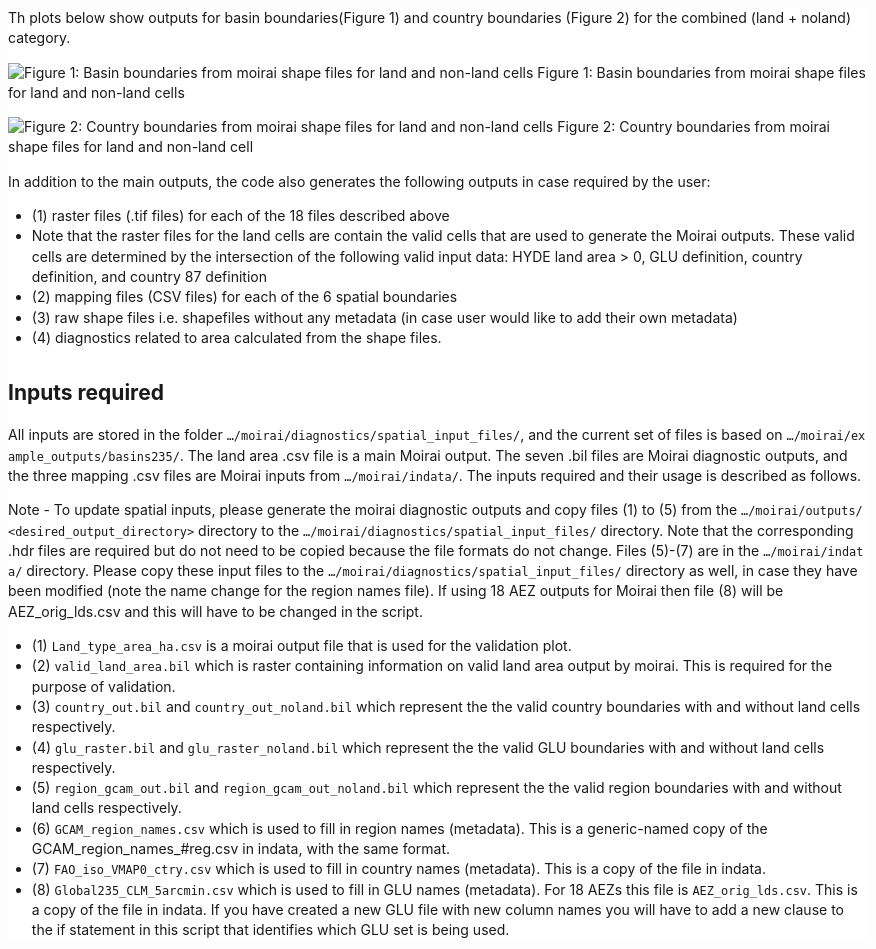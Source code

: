 Th plots below show outputs for basin boundaries(Figure 1) and country boundaries (Figure 2) for the combined (land + noland) category.

![Figure 1: Basin boundaries from moirai shape files for land and non-land cells](examples/Fig1Basins.png)
Figure 1: Basin boundaries from moirai shape files for land and non-land cells

![Figure 2: Country boundaries from moirai shape files for land and non-land cells](examples/Fig2Countries.png)
Figure 2: Country boundaries from moirai shape files for land and non-land cell


In addition to the main outputs, the code also generates the following outputs in case required by the user:
* (1) raster files (.tif files) for each of the 18 files described above
 * Note that the raster files for the land cells are contain the valid cells that are used to generate the Moirai outputs. These valid cells are determined by the intersection of the following valid input data: HYDE land area > 0, GLU definition, country definition, and country 87 definition
* (2) mapping files (CSV files) for each of the 6 spatial boundaries
* (3) raw shape files i.e. shapefiles without any metadata (in case user would like to add their own metadata)
* (4) diagnostics related to area calculated from the shape files.

## Inputs required

All inputs are stored in the folder `…/moirai/diagnostics/spatial_input_files/`, and the current set of files is based on `…/moirai/example_outputs/basins235/`. The land area .csv file is a main Moirai output. The seven .bil files are Moirai diagnostic outputs, and the three mapping .csv files are Moirai inputs from `…/moirai/indata/`. The inputs required and their usage is described as follows.

Note - To update spatial inputs, please generate the moirai diagnostic outputs and copy files (1) to (5) from the `…/moirai/outputs/<desired_output_directory>` directory to the `…/moirai/diagnostics/spatial_input_files/` directory. Note that the corresponding .hdr files are required but do not need to be copied because the file formats do not change. Files (5)-(7) are in the `…/moirai/indata/` directory. Please copy these input files to the `…/moirai/diagnostics/spatial_input_files/` directory as well, in case they have been modified (note the name change for the region names file). If using 18 AEZ outputs for Moirai then file (8) will be AEZ_orig_lds.csv and this will have to be changed in the script.

* (1) `Land_type_area_ha.csv` is a moirai output file that is used for the validation plot.
* (2) `valid_land_area.bil` which is raster containing information on valid land area output by moirai. This is required for the purpose of validation.
* (3) `country_out.bil` and `country_out_noland.bil` which represent the the valid country boundaries with and without land cells respectively.
* (4) `glu_raster.bil` and `glu_raster_noland.bil` which represent the the valid GLU boundaries with and without land cells respectively.
* (5) `region_gcam_out.bil` and `region_gcam_out_noland.bil` which represent the the valid region boundaries with and without land cells respectively.
* (6) `GCAM_region_names.csv` which is used to fill in region names (metadata). This is a generic-named copy of the GCAM_region_names_#reg.csv in indata, with the same format.
* (7) `FAO_iso_VMAP0_ctry.csv` which is used to fill in country names (metadata). This is a copy of the file in indata.
* (8) `Global235_CLM_5arcmin.csv` which is used to fill in GLU names (metadata). For 18 AEZs this file is `AEZ_orig_lds.csv`. This is a copy of the file in indata. If you have created a new GLU file with new column names you will have to add a new clause to the if statement in this script that identifies which GLU set is being used.
